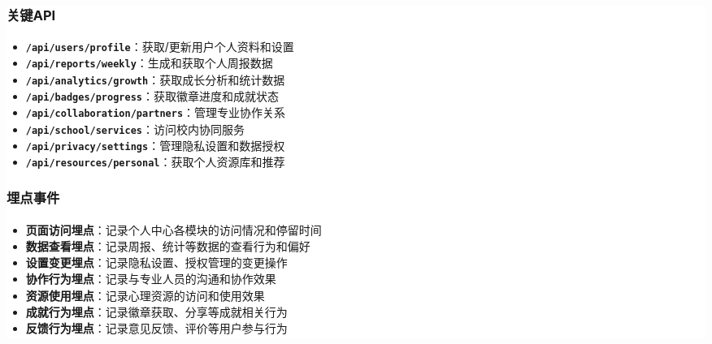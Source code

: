 ### 关键API
- **`/api/users/profile`**：获取/更新用户个人资料和设置
- **`/api/reports/weekly`**：生成和获取个人周报数据
- **`/api/analytics/growth`**：获取成长分析和统计数据
- **`/api/badges/progress`**：获取徽章进度和成就状态
- **`/api/collaboration/partners`**：管理专业协作关系
- **`/api/school/services`**：访问校内协同服务
- **`/api/privacy/settings`**：管理隐私设置和数据授权
- **`/api/resources/personal`**：获取个人资源库和推荐

### 埋点事件
- **页面访问埋点**：记录个人中心各模块的访问情况和停留时间
- **数据查看埋点**：记录周报、统计等数据的查看行为和偏好
- **设置变更埋点**：记录隐私设置、授权管理的变更操作
- **协作行为埋点**：记录与专业人员的沟通和协作效果
- **资源使用埋点**：记录心理资源的访问和使用效果
- **成就行为埋点**：记录徽章获取、分享等成就相关行为
- **反馈行为埋点**：记录意见反馈、评价等用户参与行为

